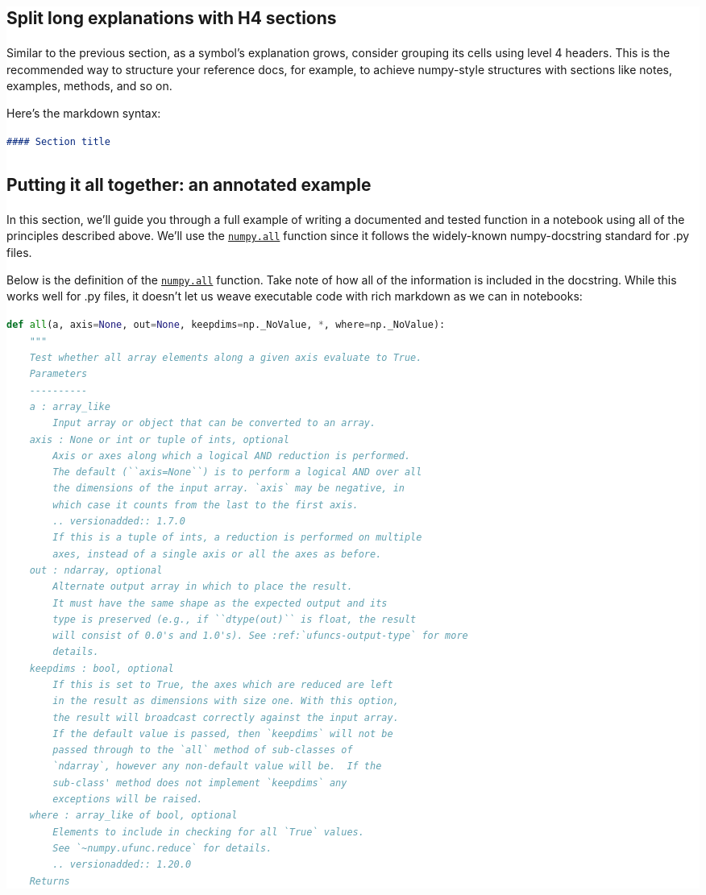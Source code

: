 ## Split long explanations with H4 sections

Similar to the previous section, as a symbol’s explanation grows,
consider grouping its cells using level 4 headers. This is the
recommended way to structure your reference docs, for example, to
achieve numpy-style structures with sections like notes, examples,
methods, and so on.

Here’s the markdown syntax:

``` markdown
#### Section title
```

## Putting it all together: an annotated example

In this section, we’ll guide you through a full example of writing a
documented and tested function in a notebook using all of the principles
described above. We’ll use the
[`numpy.all`](https://numpy.org/doc/stable/reference/generated/numpy.all.html#numpy.all)
function since it follows the widely-known numpy-docstring standard for
.py files.

Below is the definition of the
[`numpy.all`](https://numpy.org/doc/stable/reference/generated/numpy.all.html#numpy.all)
function. Take note of how all of the information is included in the
docstring. While this works well for .py files, it doesn’t let us weave
executable code with rich markdown as we can in notebooks:

``` python
def all(a, axis=None, out=None, keepdims=np._NoValue, *, where=np._NoValue):
    """
    Test whether all array elements along a given axis evaluate to True.
    Parameters
    ----------
    a : array_like
        Input array or object that can be converted to an array.
    axis : None or int or tuple of ints, optional
        Axis or axes along which a logical AND reduction is performed.
        The default (``axis=None``) is to perform a logical AND over all
        the dimensions of the input array. `axis` may be negative, in
        which case it counts from the last to the first axis.
        .. versionadded:: 1.7.0
        If this is a tuple of ints, a reduction is performed on multiple
        axes, instead of a single axis or all the axes as before.
    out : ndarray, optional
        Alternate output array in which to place the result.
        It must have the same shape as the expected output and its
        type is preserved (e.g., if ``dtype(out)`` is float, the result
        will consist of 0.0's and 1.0's). See :ref:`ufuncs-output-type` for more
        details.
    keepdims : bool, optional
        If this is set to True, the axes which are reduced are left
        in the result as dimensions with size one. With this option,
        the result will broadcast correctly against the input array.
        If the default value is passed, then `keepdims` will not be
        passed through to the `all` method of sub-classes of
        `ndarray`, however any non-default value will be.  If the
        sub-class' method does not implement `keepdims` any
        exceptions will be raised.
    where : array_like of bool, optional
        Elements to include in checking for all `True` values.
        See `~numpy.ufunc.reduce` for details.
        .. versionadded:: 1.20.0
    Returns
```